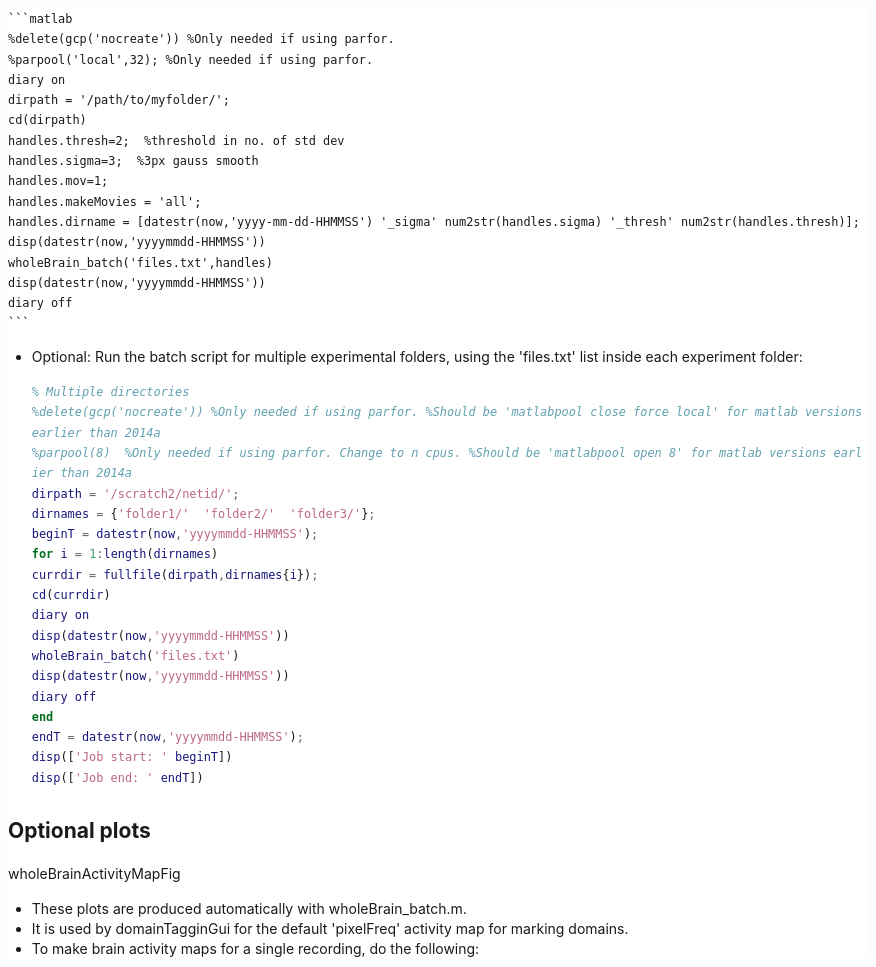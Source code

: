 	```matlab
	%delete(gcp('nocreate')) %Only needed if using parfor.
    %parpool('local',32); %Only needed if using parfor.
    diary on
    dirpath = '/path/to/myfolder/';
    cd(dirpath)
    handles.thresh=2;  %threshold in no. of std dev
    handles.sigma=3;  %3px gauss smooth
    handles.mov=1;
    handles.makeMovies = 'all';
    handles.dirname = [datestr(now,'yyyy-mm-dd-HHMMSS') '_sigma' num2str(handles.sigma) '_thresh' num2str(handles.thresh)];
    disp(datestr(now,'yyyymmdd-HHMMSS'))
    wholeBrain_batch('files.txt',handles)
    disp(datestr(now,'yyyymmdd-HHMMSS'))
	diary off
	```

* Optional: Run the batch script for multiple experimental folders, using the 'files.txt' list inside each experiment folder:  

	```matlab
	% Multiple directories
	%delete(gcp('nocreate')) %Only needed if using parfor. %Should be 'matlabpool close force local' for matlab versions earlier than 2014a
	%parpool(8)  %Only needed if using parfor. Change to n cpus. %Should be 'matlabpool open 8' for matlab versions earlier than 2014a
	dirpath = '/scratch2/netid/';
	dirnames = {'folder1/'  'folder2/'  'folder3/'};
	beginT = datestr(now,'yyyymmdd-HHMMSS');
	for i = 1:length(dirnames)
	currdir = fullfile(dirpath,dirnames{i});
	cd(currdir)
	diary on
	disp(datestr(now,'yyyymmdd-HHMMSS'))
	wholeBrain_batch('files.txt')
	disp(datestr(now,'yyyymmdd-HHMMSS'))
	diary off
	end
	endT = datestr(now,'yyyymmdd-HHMMSS');
	disp(['Job start: ' beginT])
	disp(['Job end: ' endT])
	```



## Optional plots

wholeBrainActivityMapFig

* These plots are produced automatically with wholeBrain_batch.m. 
* It is used by domainTagginGui for the default 'pixelFreq' activity map for marking domains.
* To make brain activity maps for a single recording, do the following: 
